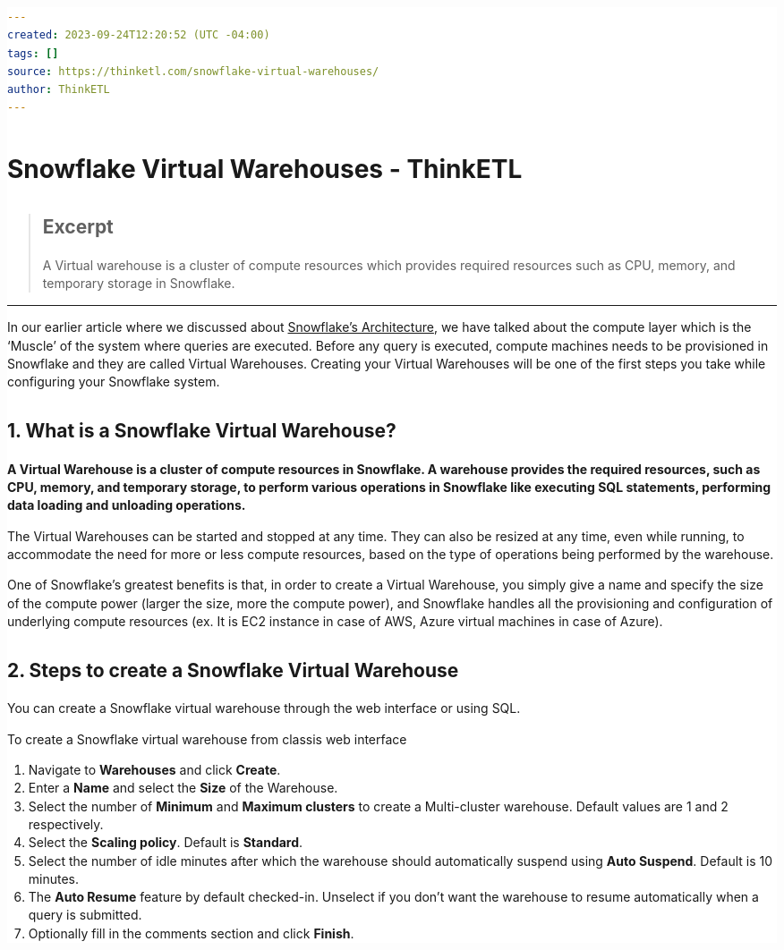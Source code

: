 ```yaml
---
created: 2023-09-24T12:20:52 (UTC -04:00)
tags: []
source: https://thinketl.com/snowflake-virtual-warehouses/
author: ThinkETL
---
```


# Snowflake Virtual Warehouses - ThinkETL

> ## Excerpt
> A Virtual warehouse is a cluster of compute resources which provides required resources such as CPU, memory, and temporary storage in Snowflake.

---
  
In our earlier article where we discussed about [Snowflake’s Architecture](https://thinketl.com/snowflake-architecture/), we have talked about the compute layer which is the ‘Muscle’ of the system where queries are executed. Before any query is executed, compute machines needs to be provisioned in Snowflake and they are called Virtual Warehouses. Creating your Virtual Warehouses will be one of the first steps you take while configuring your Snowflake system.

## **1\. What is a Snowflake Virtual Warehouse?**

**A Virtual Warehouse is a cluster of compute resources in Snowflake. A warehouse provides the required resources, such as CPU, memory, and temporary storage, to perform various operations in Snowflake like executing SQL statements, performing data loading and unloading operations.**

The Virtual Warehouses can be started and stopped at any time. They can also be resized at any time, even while running, to accommodate the need for more or less compute resources, based on the type of operations being performed by the warehouse.

One of Snowflake’s greatest benefits is that, in order to create a Virtual Warehouse, you simply give a name and specify the size of the compute power (larger the size, more the compute power), and Snowflake handles all the provisioning and configuration of underlying compute resources (ex. It is EC2 instance in case of AWS, Azure virtual machines in case of Azure).

## **2\. Steps to create a Snowflake Virtual Warehouse**

You can create a Snowflake virtual warehouse through the web interface or using SQL.

To create a Snowflake virtual warehouse from classis web interface

1.  Navigate to **Warehouses** and click **Create**.
2.  Enter a **Name** and select the **Size** of the Warehouse.
3.  Select the number of **Minimum** and **Maximum clusters** to create a Multi-cluster warehouse. Default values are 1 and 2 respectively.
4.  Select the **Scaling policy**. Default is **Standard**.
5.  Select the number of idle minutes after which the warehouse should automatically suspend using **Auto Suspend**. Default is 10 minutes.
6.  The **Auto Resume** feature by default checked-in. Unselect if you don’t want the warehouse to resume automatically when a query is submitted.
7.  Optionally fill in the comments section and click **Finish**.
